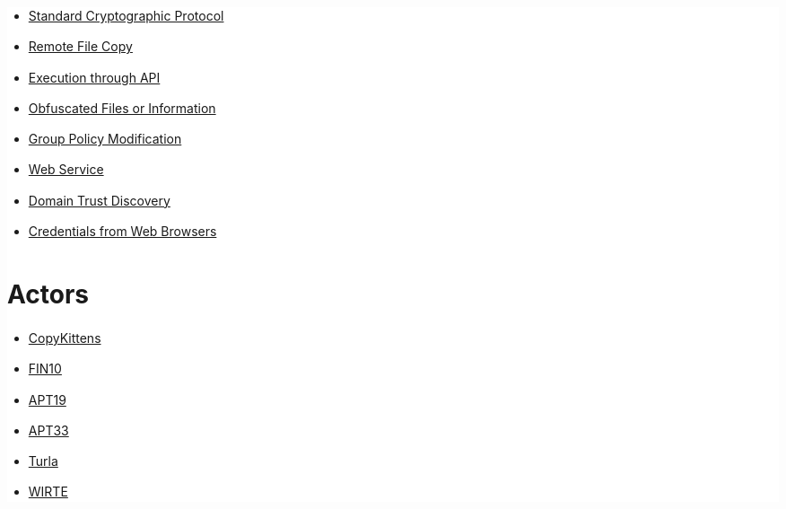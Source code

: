 * [Standard Cryptographic Protocol](../techniques/Standard-Cryptographic-Protocol.md)
    
* [Remote File Copy](../techniques/Remote-File-Copy.md)
    
* [Execution through API](../techniques/Execution-through-API.md)
    
* [Obfuscated Files or Information](../techniques/Obfuscated-Files-or-Information.md)
    
* [Group Policy Modification](../techniques/Group-Policy-Modification.md)
    
* [Web Service](../techniques/Web-Service.md)
    
* [Domain Trust Discovery](../techniques/Domain-Trust-Discovery.md)
    
* [Credentials from Web Browsers](../techniques/Credentials-from-Web-Browsers.md)
    

# Actors


* [CopyKittens](../actors/CopyKittens.md)

* [FIN10](../actors/FIN10.md)
    
* [APT19](../actors/APT19.md)
    
* [APT33](../actors/APT33.md)
    
* [Turla](../actors/Turla.md)
    
* [WIRTE](../actors/WIRTE.md)
    
